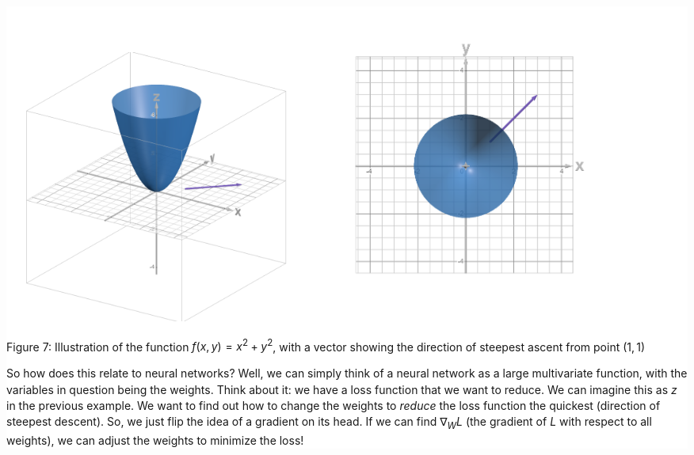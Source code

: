 <p><img src="dl/x2y2line.png" style="width:45.0%" alt="image" /> <img
src="dl/x2y2lineabove.png" style="width:45.0%" alt="image" /></p>
<figcaption>Figure 7: Illustration of the function <span
class="math inline"><em>f</em>(<em>x</em>, <em>y</em>) = <em>x</em><sup>2</sup> + <em>y</em><sup>2</sup></span>,
with a vector showing the direction of steepest ascent from point <span
class="math inline">(1, 1)</span></figcaption>
</figure>

So how does this relate to neural networks? Well, we can simply think of
a neural network as a large multivariate function, with the variables in
question being the weights. Think about it: we have a loss function that
we want to reduce. We can imagine this as $z$ in the previous example.
We want to find out how to change the weights to *reduce* the loss
function the quickest (direction of steepest descent). So, we just flip
the idea of a gradient on its head. If we can find $\nabla_W L$ (the
gradient of $L$ with respect to all weights), we can adjust the weights
to minimize the loss!
